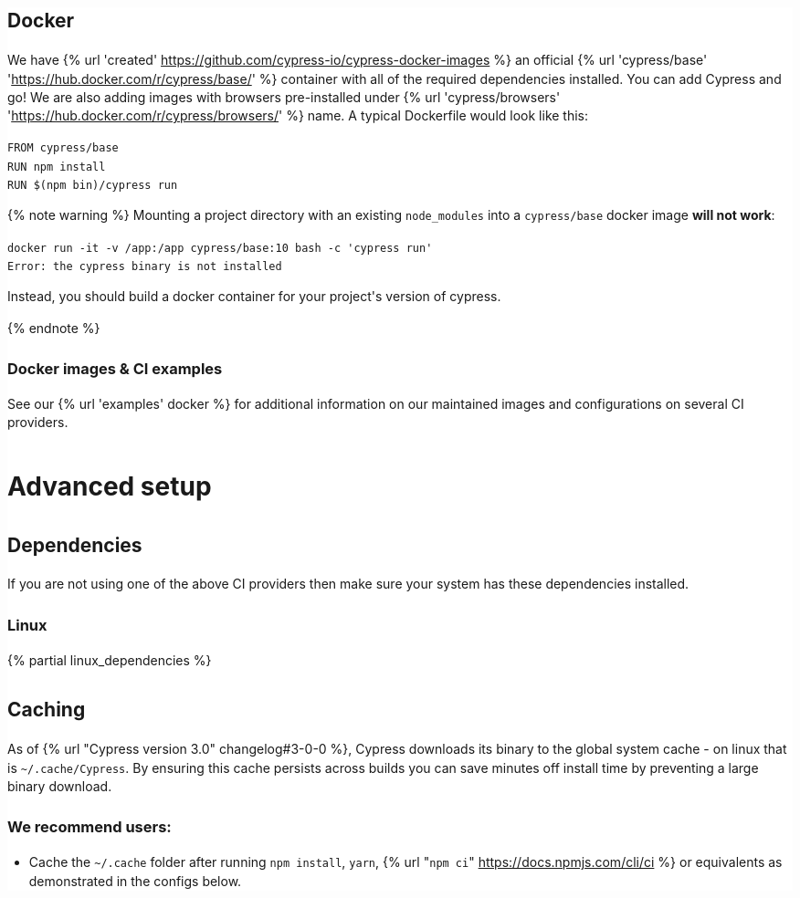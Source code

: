## Docker

We have {% url 'created' https://github.com/cypress-io/cypress-docker-images %} an official {% url 'cypress/base' 'https://hub.docker.com/r/cypress/base/' %} container with all of the required dependencies installed. You can add Cypress and go! We are also adding images with browsers pre-installed under {% url 'cypress/browsers' 'https://hub.docker.com/r/cypress/browsers/' %} name. A typical Dockerfile would look like this:

```text
FROM cypress/base
RUN npm install
RUN $(npm bin)/cypress run
```

{% note warning %}
Mounting a project directory with an existing `node_modules` into a `cypress/base` docker image **will not work**:

```shell
docker run -it -v /app:/app cypress/base:10 bash -c 'cypress run'
Error: the cypress binary is not installed
```

Instead, you should build a docker container for your project's version of cypress.

{% endnote %}

### Docker images & CI examples

See our {% url 'examples' docker %} for additional information on our maintained images and configurations on several CI providers.

# Advanced setup

## Dependencies

If you are not using one of the above CI providers then make sure your system has these dependencies installed.

### Linux

{% partial linux_dependencies %}

## Caching

As of {% url "Cypress version 3.0" changelog#3-0-0 %}, Cypress downloads its binary to the global system cache - on linux that is `~/.cache/Cypress`. By ensuring this cache persists across builds you can save minutes off install time by preventing a large binary download.

### We recommend users:

- Cache the `~/.cache` folder after running `npm install`, `yarn`, {% url "`npm ci`" https://docs.npmjs.com/cli/ci %} or equivalents as demonstrated in the configs below.
